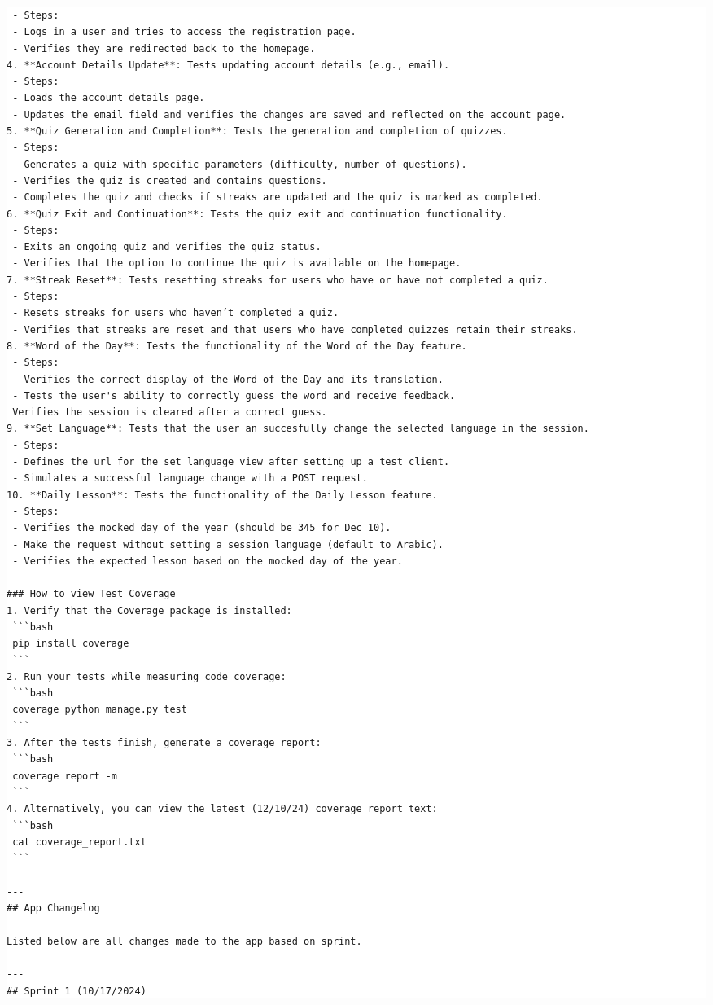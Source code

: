    ```
	- Steps:
	- Logs in a user and tries to access the registration page.
	- Verifies they are redirected back to the homepage.
4. **Account Details Update**: Tests updating account details (e.g., email).
	- Steps:
	- Loads the account details page.
	- Updates the email field and verifies the changes are saved and reflected on the account page.
5. **Quiz Generation and Completion**: Tests the generation and completion of quizzes.
	- Steps:
	- Generates a quiz with specific parameters (difficulty, number of questions).
	- Verifies the quiz is created and contains questions.
	- Completes the quiz and checks if streaks are updated and the quiz is marked as completed.
6. **Quiz Exit and Continuation**: Tests the quiz exit and continuation functionality.
	- Steps:
 	- Exits an ongoing quiz and verifies the quiz status.
	- Verifies that the option to continue the quiz is available on the homepage.
7. **Streak Reset**: Tests resetting streaks for users who have or have not completed a quiz.
	- Steps:
	- Resets streaks for users who haven’t completed a quiz.
	- Verifies that streaks are reset and that users who have completed quizzes retain their streaks.
8. **Word of the Day**: Tests the functionality of the Word of the Day feature.
	- Steps:
	- Verifies the correct display of the Word of the Day and its translation.
	- Tests the user's ability to correctly guess the word and receive feedback.
	Verifies the session is cleared after a correct guess.
9. **Set Language**: Tests that the user an succesfully change the selected language in the session.
	- Steps:
	- Defines the url for the set language view after setting up a test client.
	- Simulates a successful language change with a POST request.  
10. **Daily Lesson**: Tests the functionality of the Daily Lesson feature.
	- Steps:
	- Verifies the mocked day of the year (should be 345 for Dec 10).
	- Make the request without setting a session language (default to Arabic).
	- Verifies the expected lesson based on the mocked day of the year.

### How to view Test Coverage
1. Verify that the Coverage package is installed:
	```bash
	pip install coverage
 	```
2. Run your tests while measuring code coverage:
	```bash
 	coverage python manage.py test
 	```
3. After the tests finish, generate a coverage report:
	```bash
 	coverage report -m
 	```
 4. Alternatively, you can view the latest (12/10/24) coverage report text:
	```bash
 	cat coverage_report.txt
 	```

---
## App Changelog

Listed below are all changes made to the app based on sprint.

---
## Sprint 1 (10/17/2024)

   ```